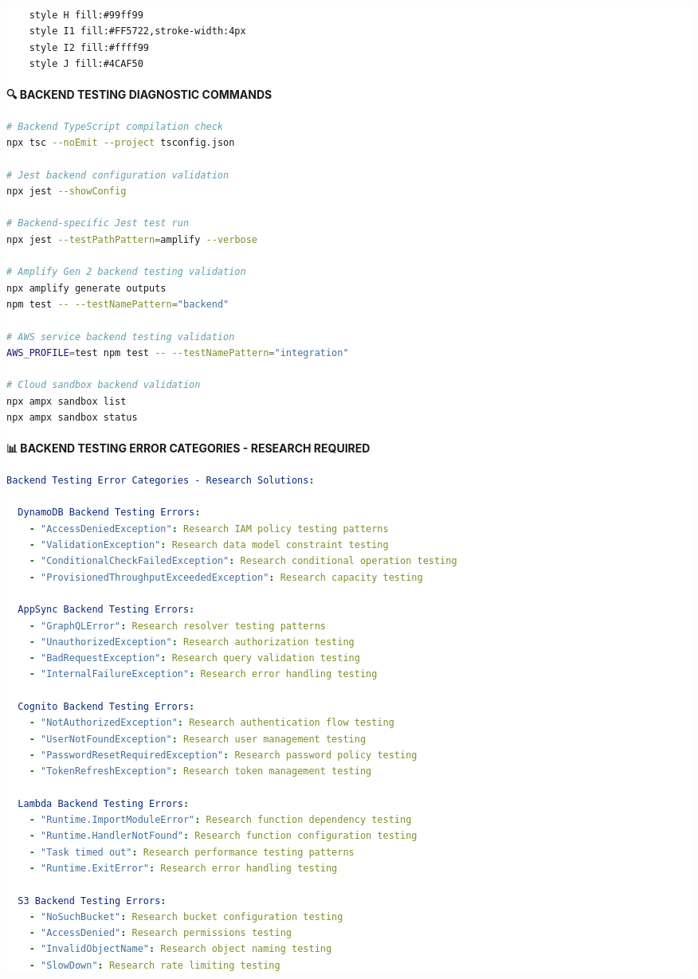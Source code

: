 ```mermaid
    style H fill:#99ff99
    style I1 fill:#FF5722,stroke-width:4px
    style I2 fill:#ffff99
    style J fill:#4CAF50
```

#### 🔍 BACKEND TESTING DIAGNOSTIC COMMANDS
```bash
# Backend TypeScript compilation check
npx tsc --noEmit --project tsconfig.json

# Jest backend configuration validation
npx jest --showConfig

# Backend-specific Jest test run
npx jest --testPathPattern=amplify --verbose

# Amplify Gen 2 backend testing validation
npx amplify generate outputs
npm test -- --testNamePattern="backend"

# AWS service backend testing validation
AWS_PROFILE=test npm test -- --testNamePattern="integration"

# Cloud sandbox backend validation
npx ampx sandbox list
npx ampx sandbox status
```

#### 📊 BACKEND TESTING ERROR CATEGORIES - RESEARCH REQUIRED
```yaml
Backend Testing Error Categories - Research Solutions:
  
  DynamoDB Backend Testing Errors:
    - "AccessDeniedException": Research IAM policy testing patterns
    - "ValidationException": Research data model constraint testing
    - "ConditionalCheckFailedException": Research conditional operation testing
    - "ProvisionedThroughputExceededException": Research capacity testing
  
  AppSync Backend Testing Errors:
    - "GraphQLError": Research resolver testing patterns
    - "UnauthorizedException": Research authorization testing
    - "BadRequestException": Research query validation testing
    - "InternalFailureException": Research error handling testing
  
  Cognito Backend Testing Errors:
    - "NotAuthorizedException": Research authentication flow testing
    - "UserNotFoundException": Research user management testing
    - "PasswordResetRequiredException": Research password policy testing
    - "TokenRefreshException": Research token management testing
  
  Lambda Backend Testing Errors:
    - "Runtime.ImportModuleError": Research function dependency testing
    - "Runtime.HandlerNotFound": Research function configuration testing
    - "Task timed out": Research performance testing patterns
    - "Runtime.ExitError": Research error handling testing
  
  S3 Backend Testing Errors:
    - "NoSuchBucket": Research bucket configuration testing
    - "AccessDenied": Research permissions testing
    - "InvalidObjectName": Research object naming testing
    - "SlowDown": Research rate limiting testing
```
